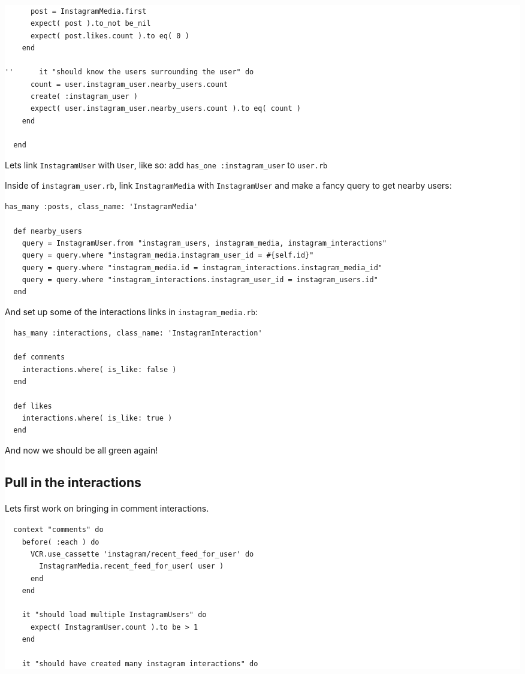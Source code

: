 ```
      post = InstagramMedia.first
      expect( post ).to_not be_nil
      expect( post.likes.count ).to eq( 0 )
    end

''	    it "should know the users surrounding the user" do
      count = user.instagram_user.nearby_users.count
      create( :instagram_user )
      expect( user.instagram_user.nearby_users.count ).to eq( count )
    end

  end
```

Lets link `InstagramUser` with `User`, like so:
add `has_one :instagram_user` to `user.rb`

Inside of `instagram_user.rb`, link `InstagramMedia` with `InstagramUser` and make a fancy query to get nearby users:

```
has_many :posts, class_name: 'InstagramMedia'

  def nearby_users
    query = InstagramUser.from "instagram_users, instagram_media, instagram_interactions"
    query = query.where "instagram_media.instagram_user_id = #{self.id}"
    query = query.where "instagram_media.id = instagram_interactions.instagram_media_id"
    query = query.where "instagram_interactions.instagram_user_id = instagram_users.id"
  end

```


And set up some of the interactions links in `instagram_media.rb`:


```
  has_many :interactions, class_name: 'InstagramInteraction'

  def comments
    interactions.where( is_like: false )
  end

  def likes
    interactions.where( is_like: true )
  end
```

And now we should be all green again!


## Pull in the interactions

Lets first work on bringing in comment interactions.

```
  context "comments" do
    before( :each ) do
      VCR.use_cassette 'instagram/recent_feed_for_user' do
        InstagramMedia.recent_feed_for_user( user )
      end
    end

    it "should load multiple InstagramUsers" do
      expect( InstagramUser.count ).to be > 1
    end

    it "should have created many instagram interactions" do
```